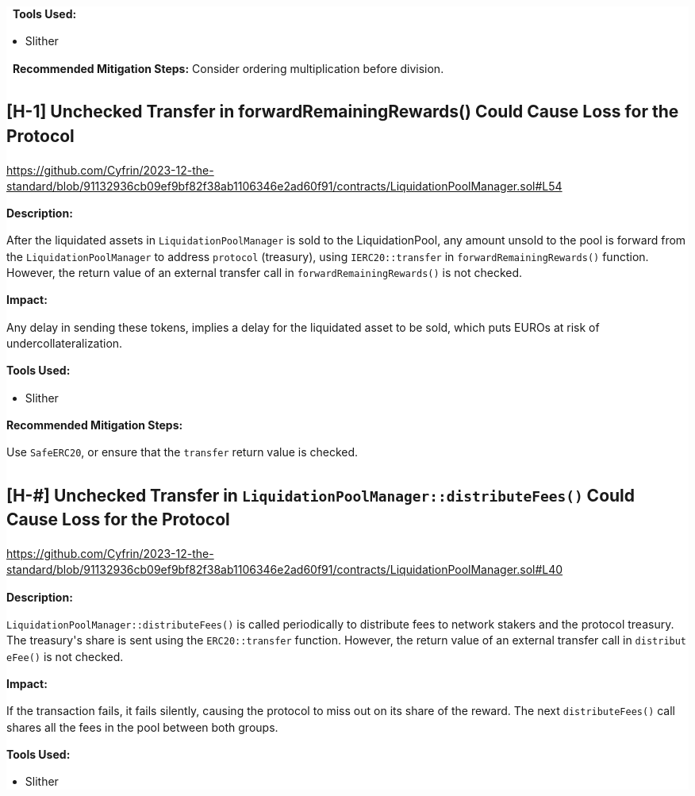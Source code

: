 

&nbsp;
**Tools Used:**

- Slither

&nbsp;
**Recommended Mitigation Steps:**
Consider ordering multiplication before division.


## [H-1] Unchecked Transfer in forwardRemainingRewards() Could Cause Loss for the Protocol

https://github.com/Cyfrin/2023-12-the-standard/blob/91132936cb09ef9bf82f38ab1106346e2ad60f91/contracts/LiquidationPoolManager.sol#L54

**Description:**

After the liquidated assets in `LiquidationPoolManager` is sold to the LiquidationPool, any amount unsold to the pool is forward from the `LiquidationPoolManager` to address `protocol` (treasury), using `IERC20::transfer` in `forwardRemainingRewards()` function. However, the return value of an external transfer call in `forwardRemainingRewards()` is not checked.

**Impact:**

Any delay in sending these tokens, implies a delay for the liquidated asset to be sold, which puts EUROs at risk of undercollateralization.

**Tools Used:**

- Slither

**Recommended Mitigation Steps:**

Use `SafeERC20`, or ensure that the `transfer` return value is checked.


## [H-#] Unchecked Transfer in `LiquidationPoolManager::distributeFees()` Could Cause Loss for the Protocol

https://github.com/Cyfrin/2023-12-the-standard/blob/91132936cb09ef9bf82f38ab1106346e2ad60f91/contracts/LiquidationPoolManager.sol#L40

**Description:**

`LiquidationPoolManager::distributeFees()` is called periodically to distribute fees to network stakers and the protocol treasury. The treasury's share is sent using the `ERC20::transfer` function. However, the return value of an external transfer call in `distributeFee()` is not checked.

**Impact:**

If the transaction fails, it fails silently, causing the protocol to miss out on its share of the reward. The next `distributeFees()` call shares all the fees in the pool between both groups.

**Tools Used:**

- Slither
